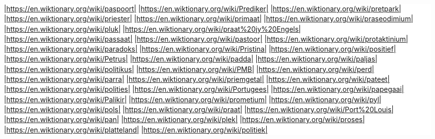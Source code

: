 |https://en.wiktionary.org/wiki/paspoort|
|https://en.wiktionary.org/wiki/Prediker|
|https://en.wiktionary.org/wiki/pretpark|
|https://en.wiktionary.org/wiki/priester|
|https://en.wiktionary.org/wiki/primaat|
|https://en.wiktionary.org/wiki/praseodimium|
|https://en.wiktionary.org/wiki/pluk|
|https://en.wiktionary.org/wiki/praat%20jy%20Engels|
|https://en.wiktionary.org/wiki/passaat|
|https://en.wiktionary.org/wiki/pastoor|
|https://en.wiktionary.org/wiki/protaktinium|
|https://en.wiktionary.org/wiki/paradoks|
|https://en.wiktionary.org/wiki/Pristina|
|https://en.wiktionary.org/wiki/positief|
|https://en.wiktionary.org/wiki/Petrus|
|https://en.wiktionary.org/wiki/padda|
|https://en.wiktionary.org/wiki/paljas|
|https://en.wiktionary.org/wiki/politikus|
|https://en.wiktionary.org/wiki/PMB|
|https://en.wiktionary.org/wiki/perd|
|https://en.wiktionary.org/wiki/parra|
|https://en.wiktionary.org/wiki/priemgetal|
|https://en.wiktionary.org/wiki/pateet|
|https://en.wiktionary.org/wiki/polities|
|https://en.wiktionary.org/wiki/Portugees|
|https://en.wiktionary.org/wiki/papegaai|
|https://en.wiktionary.org/wiki/Palikir|
|https://en.wiktionary.org/wiki/prometium|
|https://en.wiktionary.org/wiki/pyl|
|https://en.wiktionary.org/wiki/pols|
|https://en.wiktionary.org/wiki/praat|
|https://en.wiktionary.org/wiki/Port%20Louis|
|https://en.wiktionary.org/wiki/pan|
|https://en.wiktionary.org/wiki/plek|
|https://en.wiktionary.org/wiki/proses|
|https://en.wiktionary.org/wiki/platteland|
|https://en.wiktionary.org/wiki/politiek|